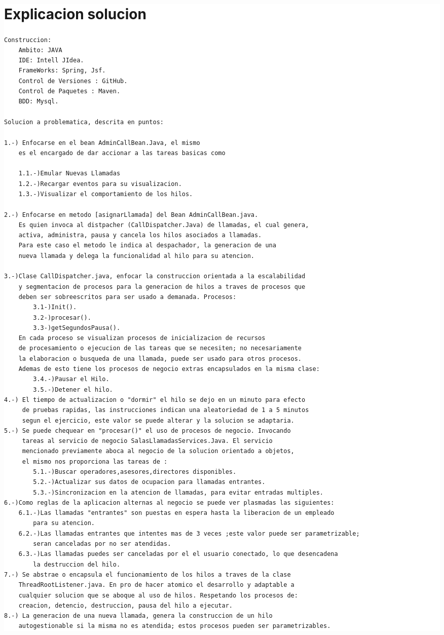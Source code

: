 	
	
# Explicacion solucion			

	Construccion:
		Ambito: JAVA
		IDE: Intell JIdea.
		FrameWorks: Spring, Jsf.
		Control de Versiones : GitHub.
		Control de Paquetes : Maven.
		BDD: Mysql.

	Solucion a problematica, descrita en puntos:
	
	1.-) Enfocarse en el bean AdminCallBean.Java, el mismo
		es el encargado de dar accionar a las tareas basicas como
		
		1.1.-)Emular Nuevas Llamadas
		1.2.-)Recargar eventos para su visualizacion.
		1.3.-)Visualizar el comportamiento de los hilos.
	
	2.-) Enfocarse en metodo [asignarLlamada] del Bean AdminCallBean.java.
		Es quien invoca al distpacher (CallDispatcher.Java) de llamadas, el cual genera,
		activa, administra, pausa y cancela los hilos asociados a llamadas.
		Para este caso el metodo le indica al despachador, la generacion de una 
		nueva llamada y delega la funcionalidad al hilo para su atencion.
		
	3.-)Clase CallDispatcher.java, enfocar la construccion orientada a la escalabilidad
		y segmentacion de procesos para la generacion de hilos a traves de procesos que
		deben ser sobreescritos para ser usado a demanada. Procesos:
			3.1-)Init().
			3.2-)procesar().
			3.3-)getSegundosPausa().
		En cada proceso se visualizan procesos de inicializacion de recursos
		de procesamiento o ejecucion de las tareas que se necesiten; no necesariamente
		la elaboracion o busqueda de una llamada, puede ser usado para otros procesos.
		Ademas de esto tiene los procesos de negocio extras encapsulados en la misma clase:
			3.4.-)Pausar el Hilo.
			3.5.-)Detener el hilo.
	4.-) El tiempo de actualizacion o "dormir" el hilo se dejo en un minuto para efecto
		 de pruebas rapidas, las instrucciones indican una aleatoriedad de 1 a 5 minutos
		 segun el ejercicio, este valor se puede alterar y la solucion se adaptaria.
	5.-) Se puede chequear en "procesar()" el uso de procesos de negocio. Invocando
		 tareas al servicio de negocio SalasLlamadasServices.Java. El servicio
		 mencionado previamente aboca al negocio de la solucion orientado a objetos,
		 el mismo nos proporciona las tareas de :
			5.1.-)Buscar operadores,asesores,directores disponibles.
			5.2.-)Actualizar sus datos de ocupacion para llamadas entrantes.
			5.3.-)Sincronizacion en la atencion de llamadas, para evitar entradas multiples.
	6.-)Como reglas de la aplicacion alternas al negocio se puede ver plasmadas las siguientes:
		6.1.-)Las llamadas "entrantes" son puestas en espera hasta la liberacion de un empleado 
			para su atencion.
		6.2.-)Las llamadas entrantes que intentes mas de 3 veces ;este valor puede ser parametrizable;
			seran canceladas por no ser atendidas.
		6.3.-)Las llamadas puedes ser canceladas por el el usuario conectado, lo que desencadena
			la destruccion del hilo.
	7.-) Se abstrae o encapsula el funcionamiento de los hilos a traves de la clase 
		ThreadRootListener.java. En pro de hacer atomico el desarrollo y adaptable a 
		cualquier solucion que se aboque al uso de hilos. Respetando los procesos de:
		creacion, detencio, destruccion, pausa del hilo a ejecutar.
	8.-) La generacion de una nueva llamada, genera la construccion de un hilo
		autogestionable si la misma no es atendida; estos procesos pueden ser parametrizables.
	